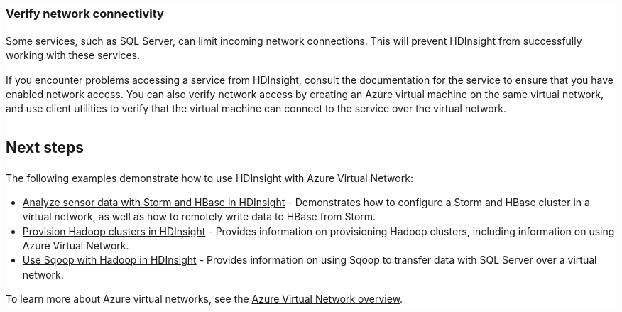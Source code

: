 ### Verify network connectivity
Some services, such as SQL Server, can limit incoming network connections. This will prevent HDInsight from successfully working with these services.

If you encounter problems accessing a service from HDInsight, consult the documentation for the service to ensure that you have enabled network access. You can also verify network access by creating an Azure virtual machine on the same virtual network, and use client utilities to verify that the virtual machine can connect to the service over the virtual network.

## <a id="nextsteps"></a>Next steps
The following examples demonstrate how to use HDInsight with Azure Virtual Network:

* [Analyze sensor data with Storm and HBase in HDInsight](/documentation/articles/hdinsight-storm-sensor-data-analysis/) - Demonstrates how to configure a Storm and HBase cluster in a virtual network, as well as how to remotely write data to HBase from Storm.
* [Provision Hadoop clusters in HDInsight](/documentation/articles/hdinsight-provision-clusters-v1/) - Provides information on provisioning Hadoop clusters, including information on using Azure Virtual Network.
* [Use Sqoop with Hadoop in HDInsight](/documentation/articles/hdinsight-use-sqoop/) - Provides information on using Sqoop to transfer data with SQL Server over a virtual network.

To learn more about Azure virtual networks, see the [Azure Virtual Network overview](/documentation/articles/virtual-networks-overview/).

